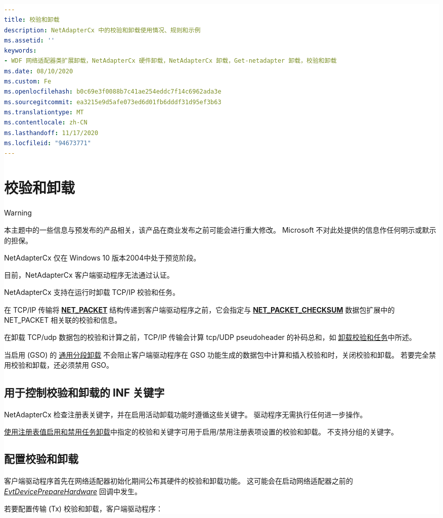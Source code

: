 ```yaml
---
title: 校验和卸载
description: NetAdapterCx 中的校验和卸载使用情况、规则和示例
ms.assetid: ''
keywords:
- WDF 网络适配器类扩展卸载，NetAdapterCx 硬件卸载，NetAdapterCx 卸载，Get-netadapter 卸载，校验和卸载
ms.date: 08/10/2020
ms.custom: Fe
ms.openlocfilehash: b0c69e3f0088b7c41ae254eddc7f14c6962ada3e
ms.sourcegitcommit: ea3215e9d5afe073ed6d01fb6dddf31d95ef3b63
ms.translationtype: MT
ms.contentlocale: zh-CN
ms.lasthandoff: 11/17/2020
ms.locfileid: "94673771"
---
```

# <a name="checksum-offload"></a>校验和卸载

> [!WARNING]
> 本主题中的一些信息与预发布的产品相关，该产品在商业发布之前可能会进行重大修改。 Microsoft 不对此处提供的信息作任何明示或默示的担保。
>
> NetAdapterCx 仅在 Windows 10 版本2004中处于预览阶段。
>
> 目前，NetAdapterCx 客户端驱动程序无法通过认证。

NetAdapterCx 支持在运行时卸载 TCP/IP 校验和任务。

在 TCP/IP 传输将 [**NET_PACKET**](/windows-hardware/drivers/ddi/packet/ns-packet-_net_packet) 结构传递到客户端驱动程序之前，它会指定与 [**NET_PACKET_CHECKSUM**](/windows-hardware/drivers/ddi/checksumtypes/ns-checksumtypes-_net_packet_checksum) 数据包扩展中的 NET_PACKET 相关联的校验和信息。

在卸载 TCP/udp 数据包的校验和计算之前，TCP/IP 传输会计算 tcp/UDP pseudoheader 的补码总和，如 [卸载校验和任务](../network/offloading-checksum-tasks.md)中所述。

当启用 (GSO) 的 [通用分段卸载](gso-offload.md) 不会阻止客户端驱动程序在 GSO 功能生成的数据包中计算和插入校验和时，关闭校验和卸载。 若要完全禁用校验和卸载，还必须禁用 GSO。

## <a name="inf-keywords-for-controlling-checksum-offload"></a>用于控制校验和卸载的 INF 关键字

NetAdapterCx 检查注册表关键字，并在启用活动卸载功能时遵循这些关键字。 驱动程序无需执行任何进一步操作。

[使用注册表值启用和禁用任务卸载](../network/using-registry-values-to-enable-and-disable-task-offloading.md)中指定的校验和关键字可用于启用/禁用注册表项设置的校验和卸载。 不支持分组的关键字。

## <a name="configuring-checksum-offload"></a>配置校验和卸载

客户端驱动程序首先在网络适配器初始化期间公布其硬件的校验和卸载功能。 这可能会在启动网络适配器之前的 [*EvtDevicePrepareHardware*](/windows-hardware/drivers/ddi/wdfdevice/nc-wdfdevice-evt_wdf_device_prepare_hardware) 回调中发生。

若要配置传输 (Tx) 校验和卸载，客户端驱动程序：
